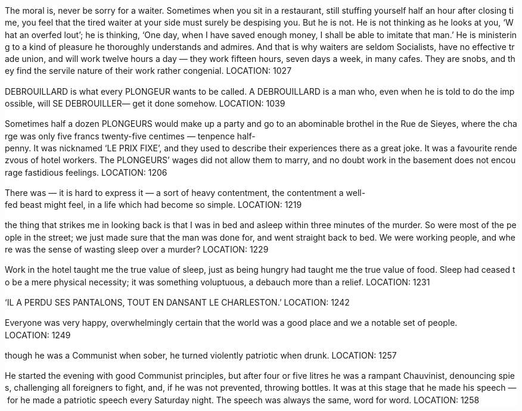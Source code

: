 The moral is, never be sorry for a waiter. Sometimes when you sit in a restaurant, still stuffing yourself half an hour after closing time, you feel that the tired waiter at your side must surely be despising you. But he is not. He is not thinking as he looks at you, ‘What an overfed lout’; he is thinking, ‘One day, when I have saved enough money, I shall be able to imitate that man.’ He is ministering to a kind of pleasure he thoroughly understands and admires. And that is why waiters are seldom Socialists, have no effective trade union, and will work twelve hours a day — they work fifteen hours, seven days a week, in many cafes. They are snobs, and they find the servile nature of their work rather congenial.
LOCATION: 1027


DEBROUILLARD is what every PLONGEUR wants to be called. A DEBROUILLARD is a man who, even when he is told to do the impossible, will SE DEBROUILLER— get it done somehow.
LOCATION: 1039


Sometimes half a dozen PLONGEURS would make up a party and go to an abominable brothel in the Rue de Sieyes, where the charge was only five francs twenty-five centimes — tenpence half-penny. It was nicknamed ‘LE PRIX FIXE’, and they used to describe their experiences there as a great joke. It was a favourite rendezvous of hotel workers. The PLONGEURS’ wages did not allow them to marry, and no doubt work in the basement does not encourage fastidious feelings.
LOCATION: 1206


There was — it is hard to express it — a sort of heavy contentment, the contentment a well-fed beast might feel, in a life which had become so simple.
LOCATION: 1219


the thing that strikes me in looking back is that I was in bed and asleep within three minutes of the murder. So were most of the people in the street; we just made sure that the man was done for, and went straight back to bed. We were working people, and where was the sense of wasting sleep over a murder?
LOCATION: 1229


Work in the hotel taught me the true value of sleep, just as being hungry had taught me the true value of food. Sleep had ceased to be a mere physical necessity; it was something voluptuous, a debauch more than a relief.
LOCATION: 1231


‘IL A PERDU SES PANTALONS, TOUT EN DANSANT LE CHARLESTON.’
LOCATION: 1242


Everyone was very happy, overwhelmingly certain that the world was a good place and we a notable set of people.
LOCATION: 1249


though he was a Communist when sober, he turned violently patriotic when drunk.
LOCATION: 1257


He started the evening with good Communist principles, but after four or five litres he was a rampant Chauvinist, denouncing spies, challenging all foreigners to fight, and, if he was not prevented, throwing bottles. It was at this stage that he made his speech — for he made a patriotic speech every Saturday night. The speech was always the same, word for word.
LOCATION: 1258
